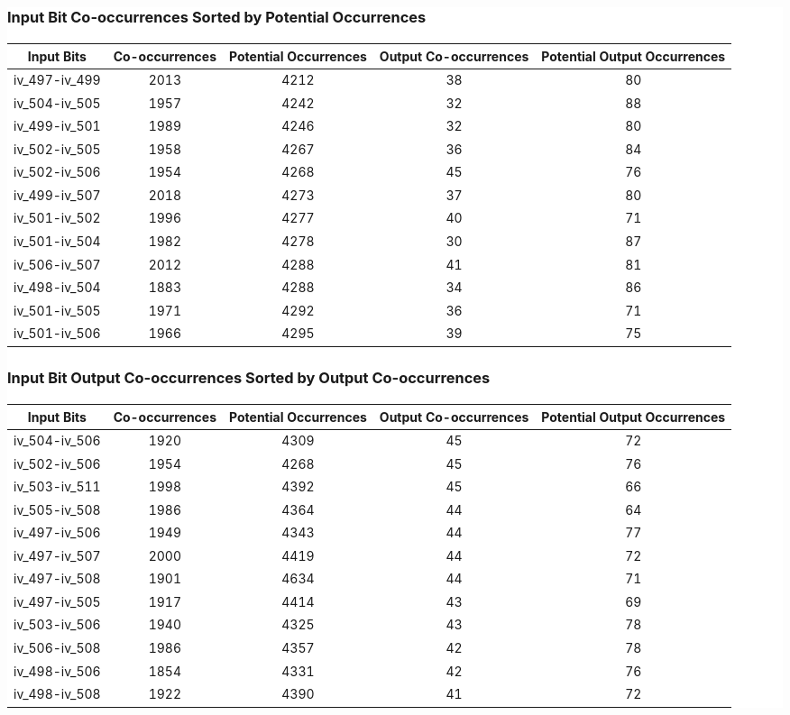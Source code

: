### Input Bit Co-occurrences Sorted by Potential Occurrences

| Input Bits | Co-occurrences | Potential Occurrences | Output Co-occurrences | Potential Output Occurrences |
|:----------:|:--------------:|:---------------------:|:---------------------:|:----------------------------:|
| iv_497-iv_499 | 2013 | 4212 | 38 | 80 |
| iv_504-iv_505 | 1957 | 4242 | 32 | 88 |
| iv_499-iv_501 | 1989 | 4246 | 32 | 80 |
| iv_502-iv_505 | 1958 | 4267 | 36 | 84 |
| iv_502-iv_506 | 1954 | 4268 | 45 | 76 |
| iv_499-iv_507 | 2018 | 4273 | 37 | 80 |
| iv_501-iv_502 | 1996 | 4277 | 40 | 71 |
| iv_501-iv_504 | 1982 | 4278 | 30 | 87 |
| iv_506-iv_507 | 2012 | 4288 | 41 | 81 |
| iv_498-iv_504 | 1883 | 4288 | 34 | 86 |
| iv_501-iv_505 | 1971 | 4292 | 36 | 71 |
| iv_501-iv_506 | 1966 | 4295 | 39 | 75 |

### Input Bit Output Co-occurrences Sorted by Output Co-occurrences

| Input Bits | Co-occurrences | Potential Occurrences | Output Co-occurrences | Potential Output Occurrences |
|:----------:|:--------------:|:---------------------:|:---------------------:|:----------------------------:|
| iv_504-iv_506 | 1920 | 4309 | 45 | 72 |
| iv_502-iv_506 | 1954 | 4268 | 45 | 76 |
| iv_503-iv_511 | 1998 | 4392 | 45 | 66 |
| iv_505-iv_508 | 1986 | 4364 | 44 | 64 |
| iv_497-iv_506 | 1949 | 4343 | 44 | 77 |
| iv_497-iv_507 | 2000 | 4419 | 44 | 72 |
| iv_497-iv_508 | 1901 | 4634 | 44 | 71 |
| iv_497-iv_505 | 1917 | 4414 | 43 | 69 |
| iv_503-iv_506 | 1940 | 4325 | 43 | 78 |
| iv_506-iv_508 | 1986 | 4357 | 42 | 78 |
| iv_498-iv_506 | 1854 | 4331 | 42 | 76 |
| iv_498-iv_508 | 1922 | 4390 | 41 | 72 |
